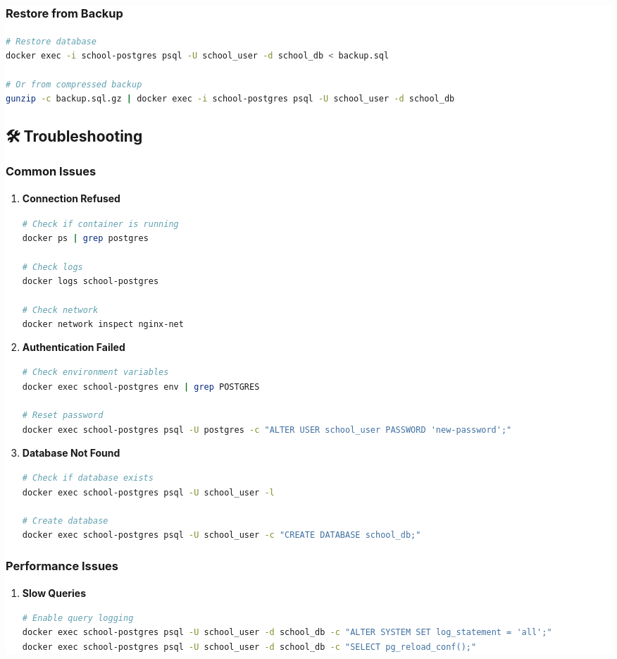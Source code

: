 ### Restore from Backup

```bash
# Restore database
docker exec -i school-postgres psql -U school_user -d school_db < backup.sql

# Or from compressed backup
gunzip -c backup.sql.gz | docker exec -i school-postgres psql -U school_user -d school_db
```

## 🛠️ Troubleshooting

### Common Issues

1. **Connection Refused**
   ```bash
   # Check if container is running
   docker ps | grep postgres
   
   # Check logs
   docker logs school-postgres
   
   # Check network
   docker network inspect nginx-net
   ```

2. **Authentication Failed**
   ```bash
   # Check environment variables
   docker exec school-postgres env | grep POSTGRES
   
   # Reset password
   docker exec school-postgres psql -U postgres -c "ALTER USER school_user PASSWORD 'new-password';"
   ```

3. **Database Not Found**
   ```bash
   # Check if database exists
   docker exec school-postgres psql -U school_user -l
   
   # Create database
   docker exec school-postgres psql -U school_user -c "CREATE DATABASE school_db;"
   ```

### Performance Issues

1. **Slow Queries**
   ```bash
   # Enable query logging
   docker exec school-postgres psql -U school_user -d school_db -c "ALTER SYSTEM SET log_statement = 'all';"
   docker exec school-postgres psql -U school_user -d school_db -c "SELECT pg_reload_conf();"
   ```
